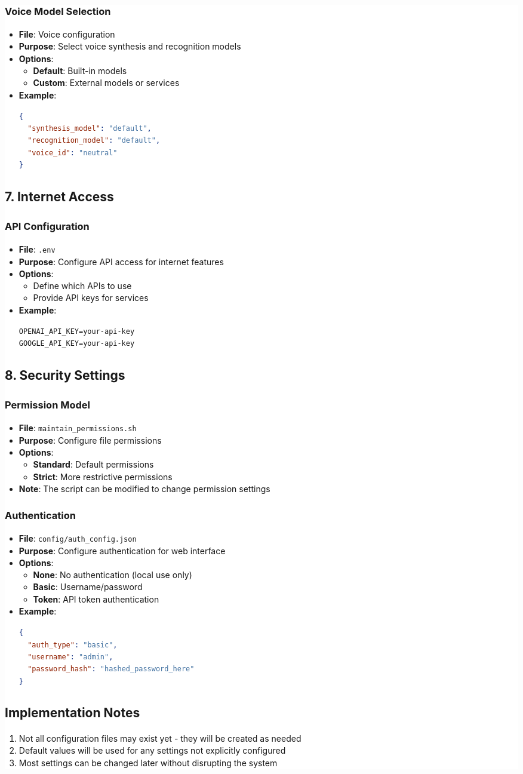### Voice Model Selection
- **File**: Voice configuration
- **Purpose**: Select voice synthesis and recognition models
- **Options**:
  - **Default**: Built-in models
  - **Custom**: External models or services
- **Example**:
  ```json
  {
    "synthesis_model": "default",
    "recognition_model": "default",
    "voice_id": "neutral"
  }
  ```

## 7. Internet Access

### API Configuration
- **File**: `.env`
- **Purpose**: Configure API access for internet features
- **Options**:
  - Define which APIs to use
  - Provide API keys for services
- **Example**:
  ```
  OPENAI_API_KEY=your-api-key
  GOOGLE_API_KEY=your-api-key
  ```

## 8. Security Settings

### Permission Model
- **File**: `maintain_permissions.sh`
- **Purpose**: Configure file permissions
- **Options**:
  - **Standard**: Default permissions
  - **Strict**: More restrictive permissions
- **Note**: The script can be modified to change permission settings

### Authentication
- **File**: `config/auth_config.json`
- **Purpose**: Configure authentication for web interface
- **Options**:
  - **None**: No authentication (local use only)
  - **Basic**: Username/password
  - **Token**: API token authentication
- **Example**:
  ```json
  {
    "auth_type": "basic",
    "username": "admin",
    "password_hash": "hashed_password_here"
  }
  ```

## Implementation Notes

1. Not all configuration files may exist yet - they will be created as needed
2. Default values will be used for any settings not explicitly configured
3. Most settings can be changed later without disrupting the system
